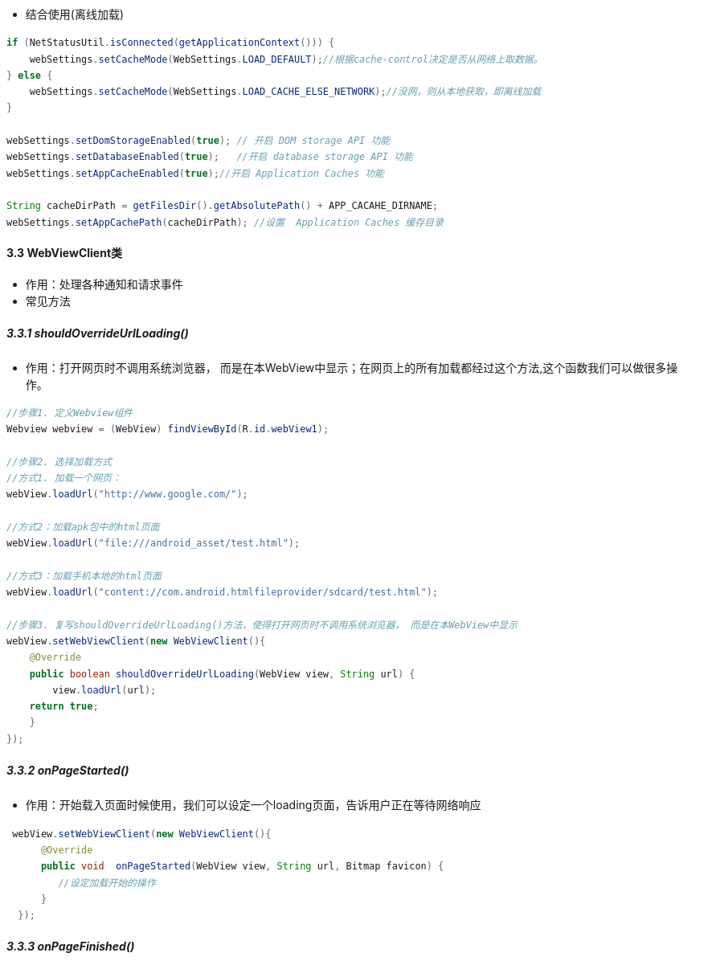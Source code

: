 ```javascript
```

* 结合使用(离线加载)
```java
if (NetStatusUtil.isConnected(getApplicationContext())) {
    webSettings.setCacheMode(WebSettings.LOAD_DEFAULT);//根据cache-control决定是否从网络上取数据。
} else {
    webSettings.setCacheMode(WebSettings.LOAD_CACHE_ELSE_NETWORK);//没网，则从本地获取，即离线加载
}

webSettings.setDomStorageEnabled(true); // 开启 DOM storage API 功能
webSettings.setDatabaseEnabled(true);   //开启 database storage API 功能
webSettings.setAppCacheEnabled(true);//开启 Application Caches 功能

String cacheDirPath = getFilesDir().getAbsolutePath() + APP_CACAHE_DIRNAME;
webSettings.setAppCachePath(cacheDirPath); //设置  Application Caches 缓存目录
```

#### 3.3 WebViewClient类

* 作用：处理各种通知和请求事件
* 常见方法

##### 3.3.1 shouldOverrideUrlLoading()

* 作用：打开网页时不调用系统浏览器， 而是在本WebView中显示；在网页上的所有加载都经过这个方法,这个函数我们可以做很多操作。

```java
//步骤1. 定义Webview组件
Webview webview = (WebView) findViewById(R.id.webView1);

//步骤2. 选择加载方式
//方式1. 加载一个网页：
webView.loadUrl("http://www.google.com/");

//方式2：加载apk包中的html页面
webView.loadUrl("file:///android_asset/test.html");

//方式3：加载手机本地的html页面
webView.loadUrl("content://com.android.htmlfileprovider/sdcard/test.html");

//步骤3. 复写shouldOverrideUrlLoading()方法，使得打开网页时不调用系统浏览器， 而是在本WebView中显示
webView.setWebViewClient(new WebViewClient(){
	@Override
    public boolean shouldOverrideUrlLoading(WebView view, String url) {
    	view.loadUrl(url);
	return true;
    }
});
```
##### 3.3.2 onPageStarted()

* 作用：开始载入页面时候使用，我们可以设定一个loading页面，告诉用户正在等待网络响应
```java
 webView.setWebViewClient(new WebViewClient(){
      @Override
      public void  onPageStarted(WebView view, String url, Bitmap favicon) {
         //设定加载开始的操作
      }
  });
```
##### 3.3.3 onPageFinished()

